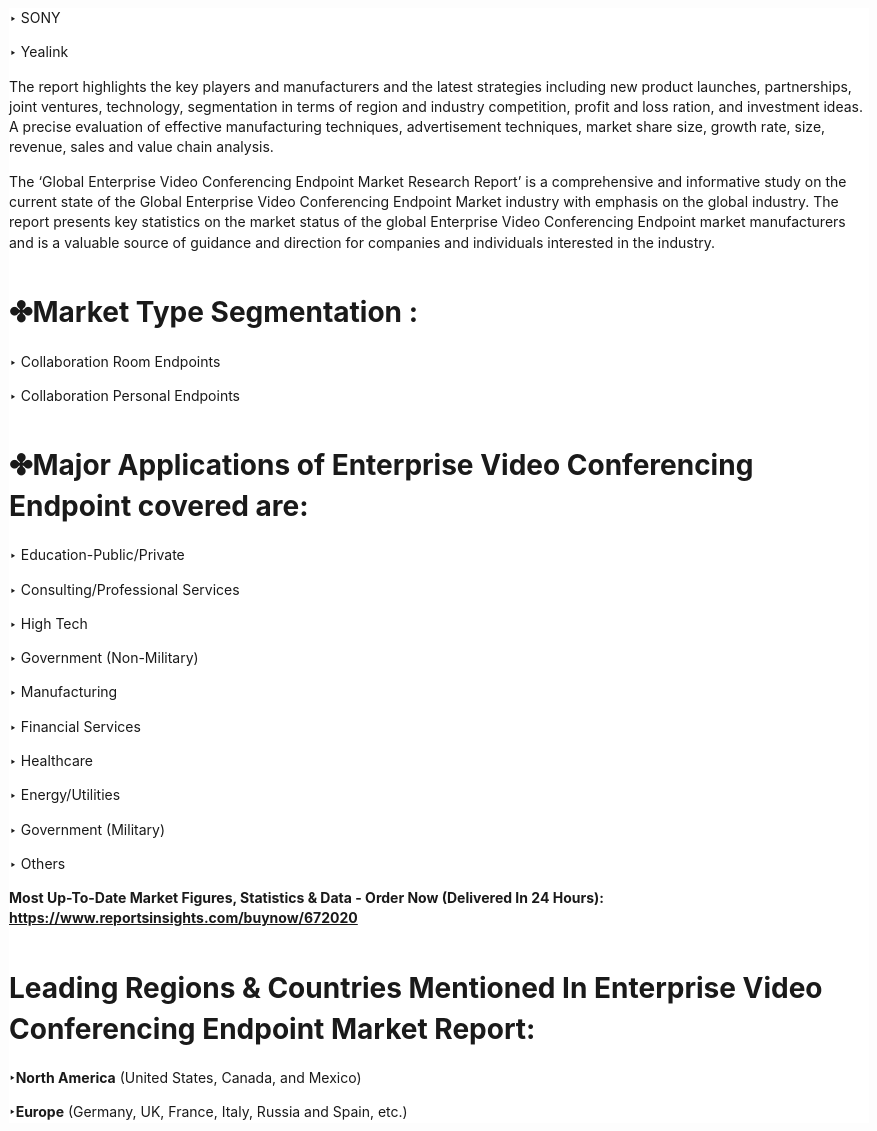 ‣ SONY

‣ Yealink

The report highlights the key players and manufacturers and the latest strategies including new product launches, partnerships, joint ventures, technology, segmentation in terms of region and industry competition, profit and loss ration, and investment ideas. A precise evaluation of effective manufacturing techniques, advertisement techniques, market share size, growth rate, size, revenue, sales and value chain analysis.

The ‘Global Enterprise Video Conferencing Endpoint Market Research Report’ is a comprehensive and informative study on the current state of the Global Enterprise Video Conferencing Endpoint Market industry with emphasis on the global industry. The report presents key statistics on the market status of the global Enterprise Video Conferencing Endpoint market manufacturers and is a valuable source of guidance and direction for companies and individuals interested in the industry.

# <strong>✤Market Type Segmentation :</strong>

‣ Collaboration Room Endpoints

‣ Collaboration Personal Endpoints

# <strong>✤Major Applications of Enterprise Video Conferencing Endpoint covered are:</strong>

‣ Education-Public/Private

‣ Consulting/Professional Services

‣ High Tech

‣ Government (Non-Military)

‣ Manufacturing

‣ Financial Services

‣ Healthcare

‣ Energy/Utilities

‣ Government (Military)

‣ Others

<strong>Most Up-To-Date Market Figures, Statistics & Data - Order Now (Delivered In 24 Hours): <a href=https://www.reportsinsights.com/buynow/672020>https://www.reportsinsights.com/buynow/672020</a></strong>

# <strong>Leading Regions &amp; Countries Mentioned In Enterprise Video Conferencing Endpoint Market Report:</strong>

<strong>‣North America</strong> (United States, Canada, and Mexico)

<strong>‣Europe</strong> (Germany, UK, France, Italy, Russia and Spain, etc.)
